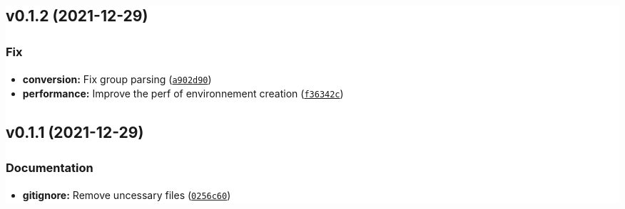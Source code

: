 ## v0.1.2 (2021-12-29)
### Fix
* **conversion:** Fix group parsing ([`a902d90`](https://github.com/Mara-Li/mkdocs_obsidian_publish/commit/a902d90ec6069b847237aa2e551abebc31170001))
* **performance:**  Improve the perf of environnement creation ([`f36342c`](https://github.com/Mara-Li/mkdocs_obsidian_publish/commit/f36342c982647091bef7d04d23f29bed7a91e774))

## v0.1.1 (2021-12-29)
### Documentation
* **gitignore:** Remove uncessary files ([`0256c60`](https://github.com/Mara-Li/mkdocs_obsidian_publish/commit/0256c60666e892a61d5d4e9d84fca6c4060d2342))
